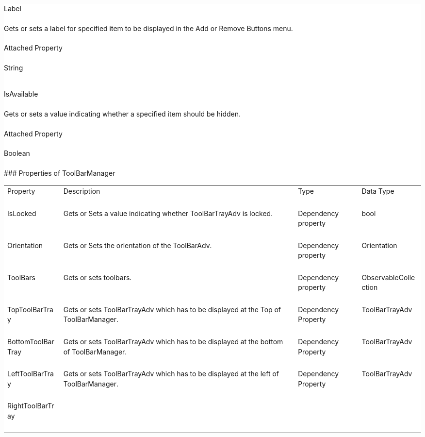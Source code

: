 Label<br/><br/></td><td>
Gets or sets a label for specified item to be displayed in the Add or Remove Buttons menu.<br/><br/></td><td>
Attached Property<br/><br/></td><td>
String<br/><br/></td></tr>
<tr>
<td>
IsAvailable<br/><br/></td><td>
Gets or sets a value indicating whether a specified item should be hidden.<br/><br/></td><td>
Attached Property<br/><br/></td><td>
Boolean<br/><br/></td></tr>
</table>
### Properties of ToolBarManager

<table>
<tr>
<td>
Property<br/><br/></td><td>
Description<br/><br/></td><td>
Type<br/><br/></td><td>
Data Type<br/><br/></td></tr>
<tr>
<td>
IsLocked<br/><br/></td><td>
Gets or Sets a value indicating whether ToolBarTrayAdv is locked.<br/><br/></td><td>
Dependency property<br/><br/></td><td>
bool<br/><br/></td></tr>
<tr>
<td>
Orientation<br/><br/></td><td>
Gets or Sets the orientation of the ToolBarAdv.<br/><br/></td><td>
Dependency property<br/><br/></td><td>
Orientation<br/><br/></td></tr>
<tr>
<td>
ToolBars<br/><br/></td><td>
Gets or sets toolbars.<br/><br/></td><td>
Dependency property<br/><br/></td><td>
ObservableCollection<br/><br/></td></tr>
<tr>
<td>
TopToolBarTray<br/><br/></td><td>
Gets or sets ToolBarTrayAdv which has to be displayed at the Top of ToolBarManager.<br/><br/></td><td>
Dependency Property<br/><br/></td><td>
ToolBarTrayAdv<br/><br/></td></tr>
<tr>
<td>
BottomToolBarTray<br/><br/></td><td>
Gets or sets ToolBarTrayAdv which has to be displayed at the bottom of ToolBarManager.<br/><br/></td><td>
Dependency Property<br/><br/></td><td>
ToolBarTrayAdv<br/><br/></td></tr>
<tr>
<td>
LeftToolBarTray<br/><br/></td><td>
Gets or sets ToolBarTrayAdv which has to be displayed at the left of ToolBarManager.<br/><br/></td><td>
Dependency Property<br/><br/></td><td>
ToolBarTrayAdv<br/><br/></td></tr>
<tr>
<td>
RightToolBarTray<br/><br/></td><td>
